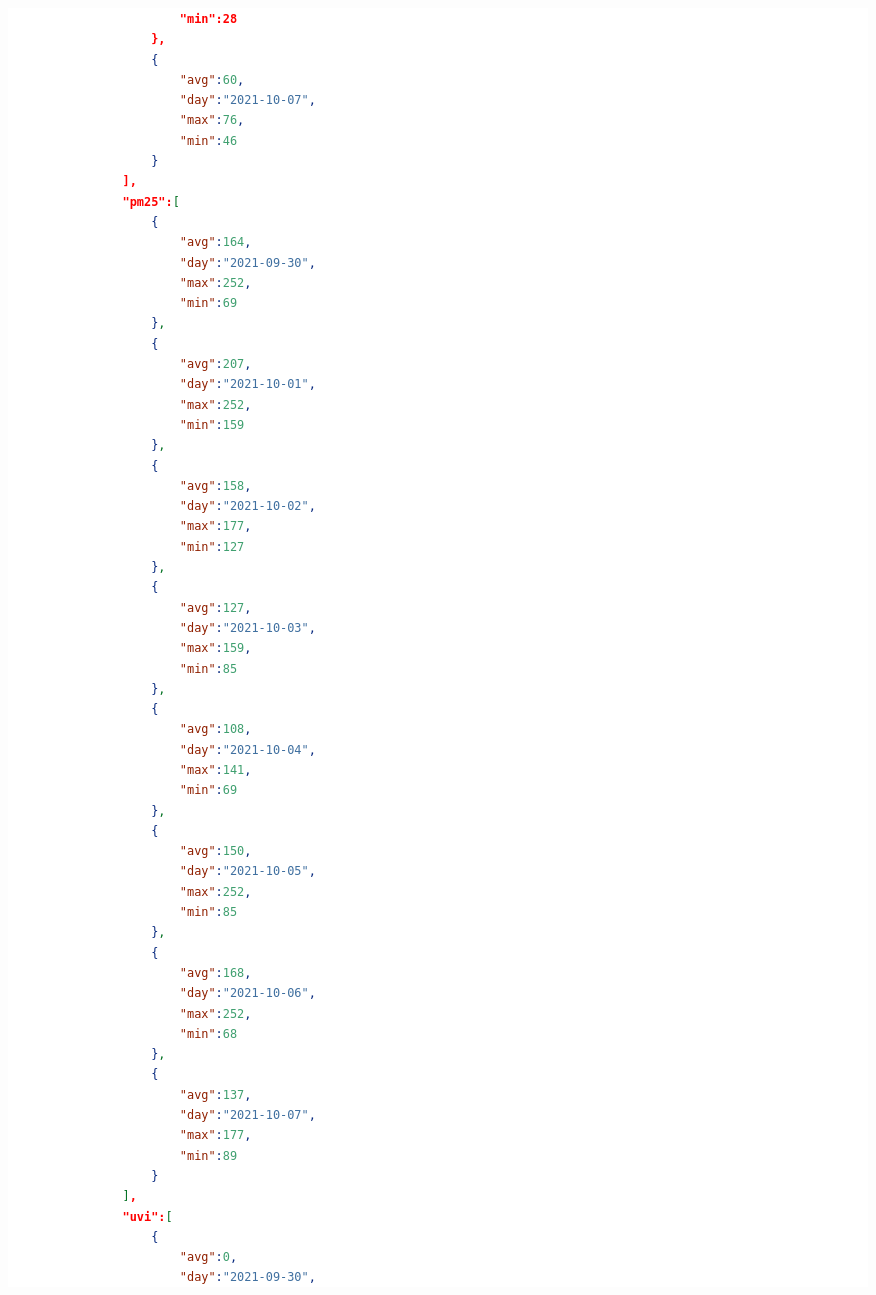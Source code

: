 ```json
                        "min":28
                    },
                    {
                        "avg":60,
                        "day":"2021-10-07",
                        "max":76,
                        "min":46
                    }
                ],
                "pm25":[
                    {
                        "avg":164,
                        "day":"2021-09-30",
                        "max":252,
                        "min":69
                    },
                    {
                        "avg":207,
                        "day":"2021-10-01",
                        "max":252,
                        "min":159
                    },
                    {
                        "avg":158,
                        "day":"2021-10-02",
                        "max":177,
                        "min":127
                    },
                    {
                        "avg":127,
                        "day":"2021-10-03",
                        "max":159,
                        "min":85
                    },
                    {
                        "avg":108,
                        "day":"2021-10-04",
                        "max":141,
                        "min":69
                    },
                    {
                        "avg":150,
                        "day":"2021-10-05",
                        "max":252,
                        "min":85
                    },
                    {
                        "avg":168,
                        "day":"2021-10-06",
                        "max":252,
                        "min":68
                    },
                    {
                        "avg":137,
                        "day":"2021-10-07",
                        "max":177,
                        "min":89
                    }
                ],
                "uvi":[
                    {
                        "avg":0,
                        "day":"2021-09-30",
```